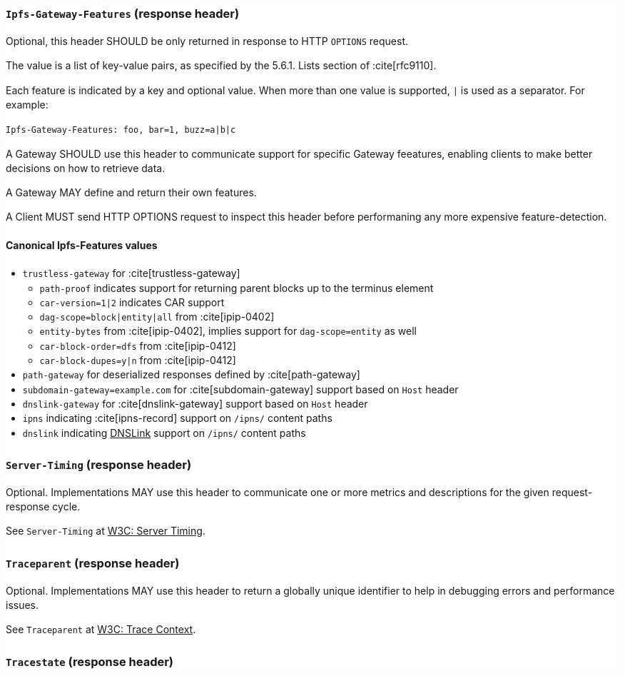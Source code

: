### `Ipfs-Gateway-Features` (response header)

Optional, this header SHOULD be only returned in response to HTTP `OPTIONS` request.

The value is a list of key-value pairs, as specified by the 5.6.1. Lists section of :cite[rfc9110].

Each feature is indicated by a key and optional value. When more than one value is supported, `|` is used as a separator.
For example:

```
Ipfs-Gateway-Features: foo, bar=1, buzz=a|b|c
```

A Gateway SHOULD use this header to communicate support for specific Gateway feeatures, enabling clients to make better decisions on how to retrieve data.

A Gateway MAY define and return their own features.

A Client MUST send HTTP OPTIONS request to inspect this header before performaning any more expensive feature-detection.

#### Canonical Ipfs-Features values

- `trustless-gateway` for :cite[trustless-gateway]
  - `path-proof` indicates support for returning parent blocks up to the terminus element
  - `car-version=1|2` indicates CAR support
  - `dag-scope=block|entity|all` from :cite[ipip-0402]
  - `entity-bytes` from :cite[ipip-0402], implies support for `dag-scope=entity` as well
  - `car-block-order=dfs` from :cite[ipip-0412]
  - `car-block-dupes=y|n`  from :cite[ipip-0412]
- `path-gateway` for deserialized responses defined by :cite[path-gateway]
- `subdomain-gateway=example.com` for :cite[subdomain-gateway] support based on `Host` header
- `dnslink-gateway` for :cite[dnslink-gateway] support based on `Host` header
- `ipns` indicating :cite[ipns-record] support on `/ipns/` content paths
- `dnslink` indicating [DNSLink](https://dnslink.dev) support on `/ipns/` content paths



### `Server-Timing` (response header)

Optional. Implementations MAY use this header to communicate one or more
metrics and descriptions for the given request-response cycle.

See `Server-Timing` at [W3C: Server Timing](https://www.w3.org/TR/server-timing/#the-server-timing-header-field).

### `Traceparent` (response header)

Optional. Implementations MAY use this header to return a globally
unique identifier to help in debugging errors and performance issues.

See `Traceparent` at [W3C: Trace Context](https://www.w3.org/TR/trace-context-1/#traceparent-header).

### `Tracestate` (response header)


[dag-pb-format]: https://ipld.io/specs/codecs/dag-pb/spec/#logical-format
[dag-json]: https://ipld.io/specs/codecs/dag-json/spec/
[dag-cbor]: https://ipld.io/specs/codecs/dag-cbor/spec/